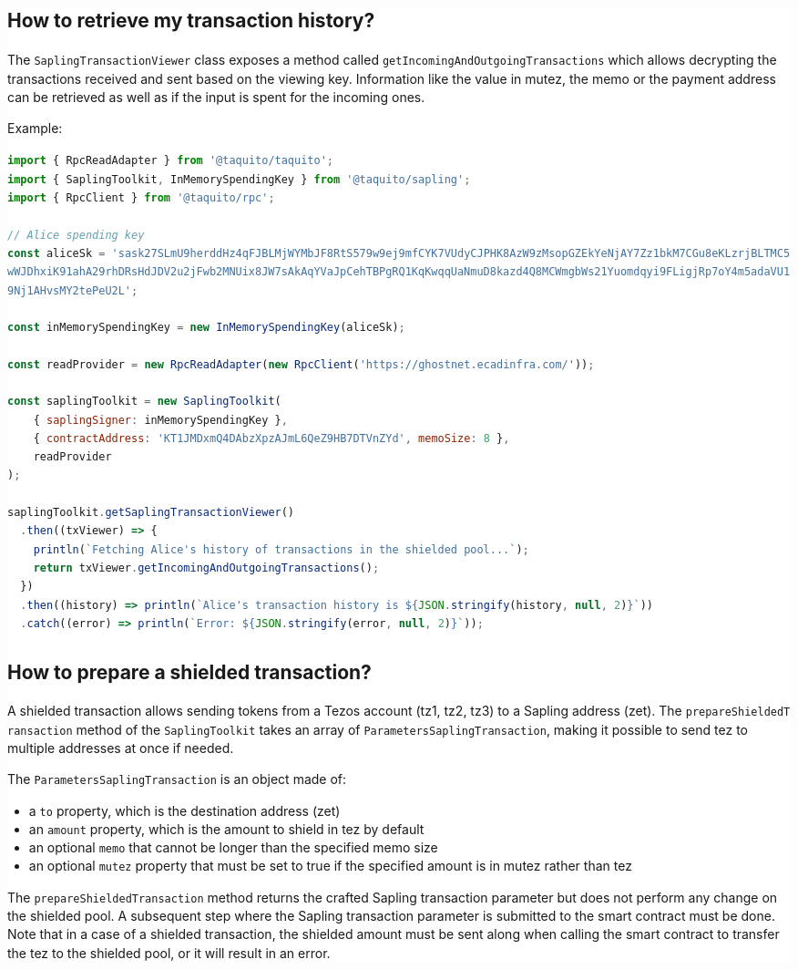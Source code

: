 ## How to retrieve my transaction history?

The `SaplingTransactionViewer` class exposes a method called `getIncomingAndOutgoingTransactions` which allows decrypting the transactions received and sent based on the viewing key. Information like the value in mutez, the memo or the payment address can be retrieved as well as if the input is spent for the incoming ones.

Example:

```js live noInline
import { RpcReadAdapter } from '@taquito/taquito';
import { SaplingToolkit, InMemorySpendingKey } from '@taquito/sapling';
import { RpcClient } from '@taquito/rpc';

// Alice spending key
const aliceSk = 'sask27SLmU9herddHz4qFJBLMjWYMbJF8RtS579w9ej9mfCYK7VUdyCJPHK8AzW9zMsopGZEkYeNjAY7Zz1bkM7CGu8eKLzrjBLTMC5wWJDhxiK91ahA29rhDRsHdJDV2u2jFwb2MNUix8JW7sAkAqYVaJpCehTBPgRQ1KqKwqqUaNmuD8kazd4Q8MCWmgbWs21Yuomdqyi9FLigjRp7oY4m5adaVU19Nj1AHvsMY2tePeU2L';

const inMemorySpendingKey = new InMemorySpendingKey(aliceSk);

const readProvider = new RpcReadAdapter(new RpcClient('https://ghostnet.ecadinfra.com/'));

const saplingToolkit = new SaplingToolkit(
    { saplingSigner: inMemorySpendingKey }, 
    { contractAddress: 'KT1JMDxmQ4DAbzXpzAJmL6QeZ9HB7DTVnZYd', memoSize: 8 }, 
    readProvider
);

saplingToolkit.getSaplingTransactionViewer()
  .then((txViewer) => {
    println(`Fetching Alice's history of transactions in the shielded pool...`);
    return txViewer.getIncomingAndOutgoingTransactions();
  })
  .then((history) => println(`Alice's transaction history is ${JSON.stringify(history, null, 2)}`))
  .catch((error) => println(`Error: ${JSON.stringify(error, null, 2)}`));
```

## How to prepare a shielded transaction?

A shielded transaction allows sending tokens from a Tezos account (tz1, tz2, tz3) to a Sapling address (zet). The `prepareShieldedTransaction` method of the `SaplingToolkit` takes an array of `ParametersSaplingTransaction`, making it possible to send tez to multiple addresses at once if needed. 

The `ParametersSaplingTransaction` is an object made of:
- a `to` property, which is the destination address (zet)
- an `amount` property, which is the amount to shield in tez by default
- an optional `memo` that cannot be longer than the specified memo size
- an optional `mutez` property that must be set to true if the specified amount is in mutez rather than tez

The `prepareShieldedTransaction` method returns the crafted Sapling transaction parameter but does not perform any change on the shielded pool. A subsequent step where the Sapling transaction parameter is submitted to the smart contract must be done. Note that in a case of a shielded transaction, the shielded amount must be sent along when calling the smart contract to transfer the tez to the shielded pool, or it will result in an error.

